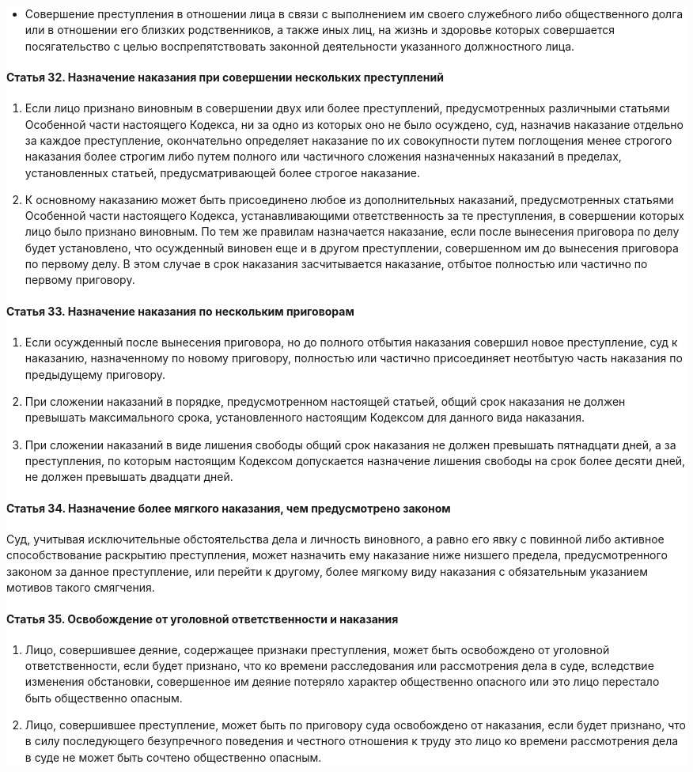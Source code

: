 -  Совершение преступления в отношении лица в связи с выполнением им своего служебного либо общественного долга или в отношении его близких родственников, а также иных лиц, на жизнь и здоровье которых совершается посягательство с целью воспрепятствовать законной деятельности указанного должностного лица.

#### Статья 32. Назначение наказания при совершении нескольких преступлений

1. Если лицо признано виновным в совершении двух или более преступлений, предусмотренных различными статьями Особенной части настоящего Кодекса, ни за одно из которых оно не было осуждено, суд, назначив наказание отдельно за каждое преступление, окончательно определяет наказание по их совокупности путем поглощения менее строгого наказания более строгим либо путем полного или частичного сложения назначенных наказаний в пределах, установленных статьей, предусматривающей более строгое наказание.

2. К основному наказанию может быть присоединено любое из дополнительных наказаний, предусмотренных статьями Особенной части настоящего Кодекса, устанавливающими ответственность за те преступления, в совершении которых лицо было признано виновным. По тем же правилам назначается наказание, если после вынесения приговора по делу будет установлено, что осужденный виновен еще и в другом преступлении, совершенном им до вынесения приговора по первому делу. В этом случае в срок наказания засчитывается наказание, отбытое полностью или частично по первому приговору.

#### Статья 33. Назначение наказания по нескольким приговорам

1. Если осужденный после вынесения приговора, но до полного отбытия наказания совершил новое преступление, суд к наказанию, назначенному по новому приговору, полностью или частично присоединяет неотбытую часть наказания по предыдущему приговору.

2. При сложении наказаний в порядке, предусмотренном настоящей статьей, общий срок наказания не должен превышать максимального срока, установленного настоящим Кодексом для данного вида наказания.

3. При сложении наказаний в виде лишения свободы общий срок наказания не должен превышать пятнадцати дней, а за преступления, по которым настоящим Кодексом допускается назначение лишения свободы на срок более десяти дней, не должен превышать двадцати дней.

#### Статья 34. Назначение более мягкого наказания, чем предусмотрено законом

Суд, учитывая исключительные обстоятельства дела и личность виновного, а равно его явку с повинной либо активное способствование раскрытию преступления, может назначить ему наказание ниже низшего предела, предусмотренного законом за данное преступление, или перейти к другому, более мягкому виду наказания с обязательным указанием мотивов такого смягчения.

#### Статья 35. Освобождение от уголовной ответственности и наказания

1. Лицо, совершившее деяние, содержащее признаки преступления, может быть освобождено от уголовной ответственности, если будет признано, что ко времени расследования или рассмотрения дела в суде, вследствие изменения обстановки, совершенное им деяние потеряло характер общественно опасного или это лицо перестало быть общественно опасным.

2. Лицо, совершившее преступление, может быть по приговору суда освобождено от наказания, если будет признано, что в силу последующего безупречного поведения и честного отношения к труду это лицо ко времени рассмотрения дела в суде не может быть сочтено общественно опасным.
